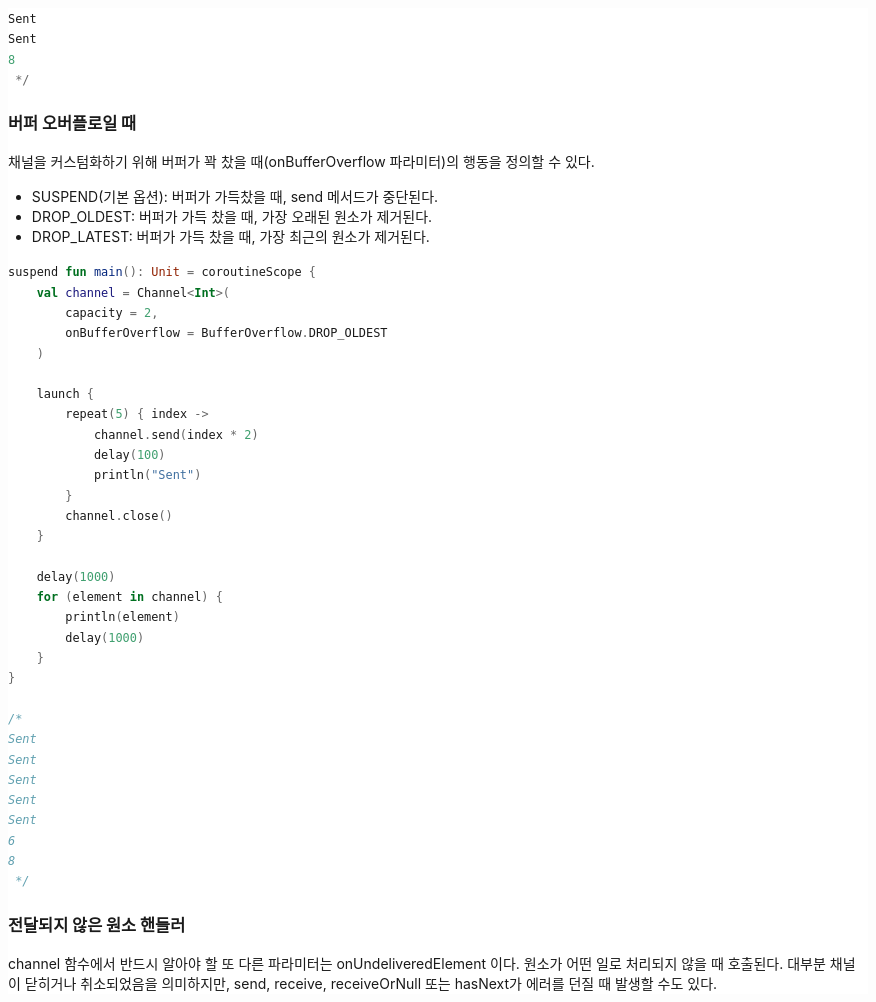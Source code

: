 ```kotlin
Sent
Sent
8
 */

```

### 버퍼 오버플로일 때

채널을 커스텀화하기 위해 버퍼가 꽉 찼을 때(onBufferOverflow 파라미터)의 행동을 정의할 수 있다.

* SUSPEND(기본 옵션): 버퍼가 가득찼을 때, send 메서드가 중단된다.
* DROP_OLDEST: 버퍼가 가득 찼을 때, 가장 오래된 원소가 제거된다.
* DROP_LATEST: 버퍼가 가득 찼을 때, 가장 최근의 원소가 제거된다.

```kotlin
suspend fun main(): Unit = coroutineScope {
    val channel = Channel<Int>(
        capacity = 2,
        onBufferOverflow = BufferOverflow.DROP_OLDEST
    )

    launch {
        repeat(5) { index ->
            channel.send(index * 2)
            delay(100)
            println("Sent")
        }
        channel.close()
    }

    delay(1000)
    for (element in channel) {
        println(element)
        delay(1000)
    }
}

/*
Sent
Sent
Sent
Sent
Sent
6
8
 */
```

### 전달되지 않은 원소 핸들러

channel 함수에서 반드시 알아야 할 또 다른 파라미터는 onUndeliveredElement 이다. 원소가 어떤 일로 처리되지 않을 때 호출된다. 대부분 채널이 닫히거나 취소되었음을 의미하지만, send,
receive, receiveOrNull 또는 hasNext가 에러를 던질 때 발생할 수도 있다.
